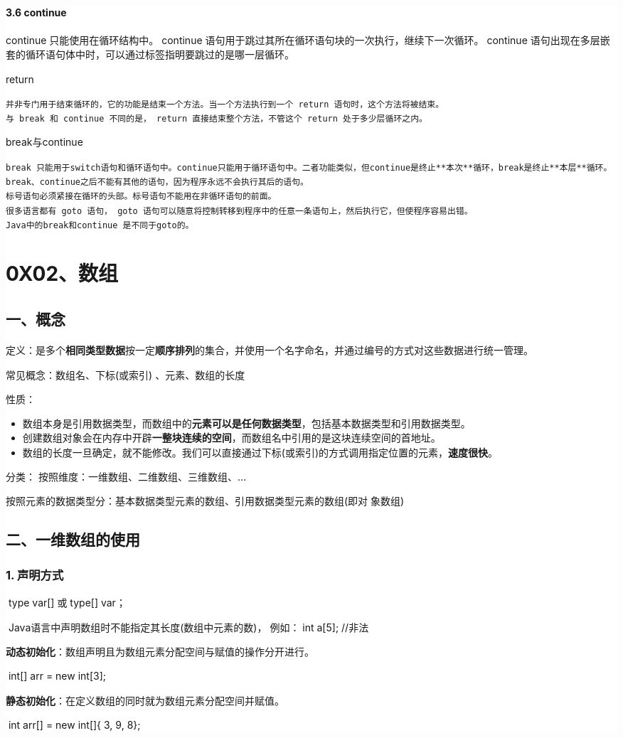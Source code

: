 #### 3.6 continue

continue 只能使用在循环结构中。
continue 语句用于跳过其所在循环语句块的一次执行，继续下一次循环。
continue 语句出现在多层嵌套的循环语句体中时，可以通过标签指明要跳过的是哪一层循环。

return 

```
并非专门用于结束循环的，它的功能是结束一个方法。当一个方法执行到一个 return 语句时，这个方法将被结束。
与 break 和 continue 不同的是， return 直接结束整个方法，不管这个 return 处于多少层循环之内。
```

break与continue

```
break 只能用于switch语句和循环语句中。continue只能用于循环语句中。二者功能类似，但continue是终止**本次**循环，break是终止**本层**循环。
break、continue之后不能有其他的语句，因为程序永远不会执行其后的语句。
标号语句必须紧接在循环的头部。标号语句不能用在非循环语句的前面。
很多语言都有 goto 语句， goto 语句可以随意将控制转移到程序中的任意一条语句上，然后执行它，但使程序容易出错。
Java中的break和continue 是不同于goto的。
```

# 0X02、数组

## 一、概念

定义：是多个**相同类型数据**按一定**顺序排列**的集合，并使用一个名字命名，并通过编号的方式对这些数据进行统一管理。

常见概念：数组名、下标(或索引) 、元素、数组的长度

性质：

- 数组本身是引用数据类型，而数组中的**元素可以是任何数据类型**，包括基本数据类型和引用数据类型。
- 创建数组对象会在内存中开辟**一整块连续的空间**，而数组名中引用的是这块连续空间的首地址。
- 数组的长度一旦确定，就不能修改。我们可以直接通过下标(或索引)的方式调用指定位置的元素，**速度很快**。

分类： 按照维度：一维数组、二维数组、三维数组、…

​			按照元素的数据类型分：基本数据类型元素的数组、引用数据类型元素的数组(即对 象数组)

## 二、一维数组的使用

### 1. 声明方式

​	type var[] 或 type[] var；

​	Java语言中声明数组时不能指定其长度(数组中元素的数)， 例如： int a[5]; //非法

​	**动态初始化**：数组声明且为数组元素分配空间与赋值的操作分开进行。

​				int[] arr = new int[3];

​	**静态初始化**：在定义数组的同时就为数组元素分配空间并赋值。

​				int arr[] = new int[]{ 3, 9, 8};

